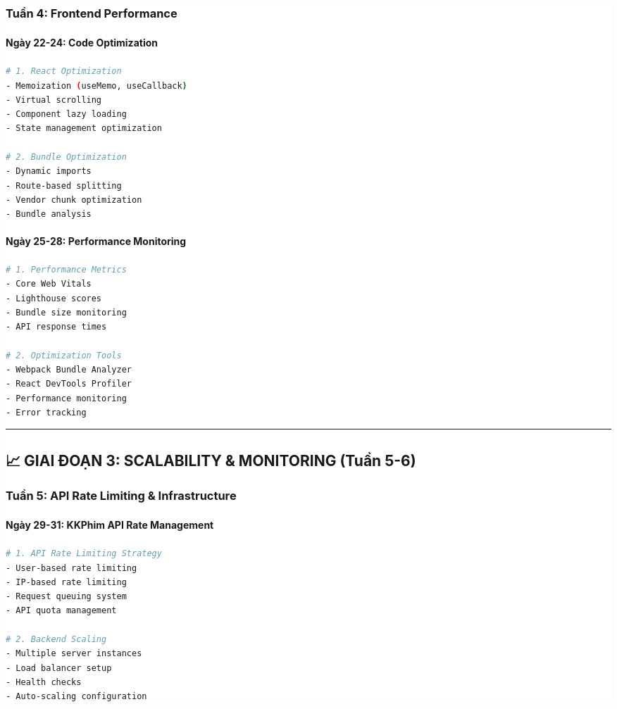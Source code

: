 ```bash
```

### **Tuần 4: Frontend Performance**

#### **Ngày 22-24: Code Optimization**
```bash
# 1. React Optimization
- Memoization (useMemo, useCallback)
- Virtual scrolling
- Component lazy loading
- State management optimization

# 2. Bundle Optimization
- Dynamic imports
- Route-based splitting
- Vendor chunk optimization
- Bundle analysis
```

#### **Ngày 25-28: Performance Monitoring**
```bash
# 1. Performance Metrics
- Core Web Vitals
- Lighthouse scores
- Bundle size monitoring
- API response times

# 2. Optimization Tools
- Webpack Bundle Analyzer
- React DevTools Profiler
- Performance monitoring
- Error tracking
```

---

## 📈 **GIAI ĐOẠN 3: SCALABILITY & MONITORING (Tuần 5-6)**

### **Tuần 5: API Rate Limiting & Infrastructure**

#### **Ngày 29-31: KKPhim API Rate Management**
```bash
# 1. API Rate Limiting Strategy
- User-based rate limiting
- IP-based rate limiting
- Request queuing system
- API quota management

# 2. Backend Scaling
- Multiple server instances
- Load balancer setup
- Health checks
- Auto-scaling configuration
```
